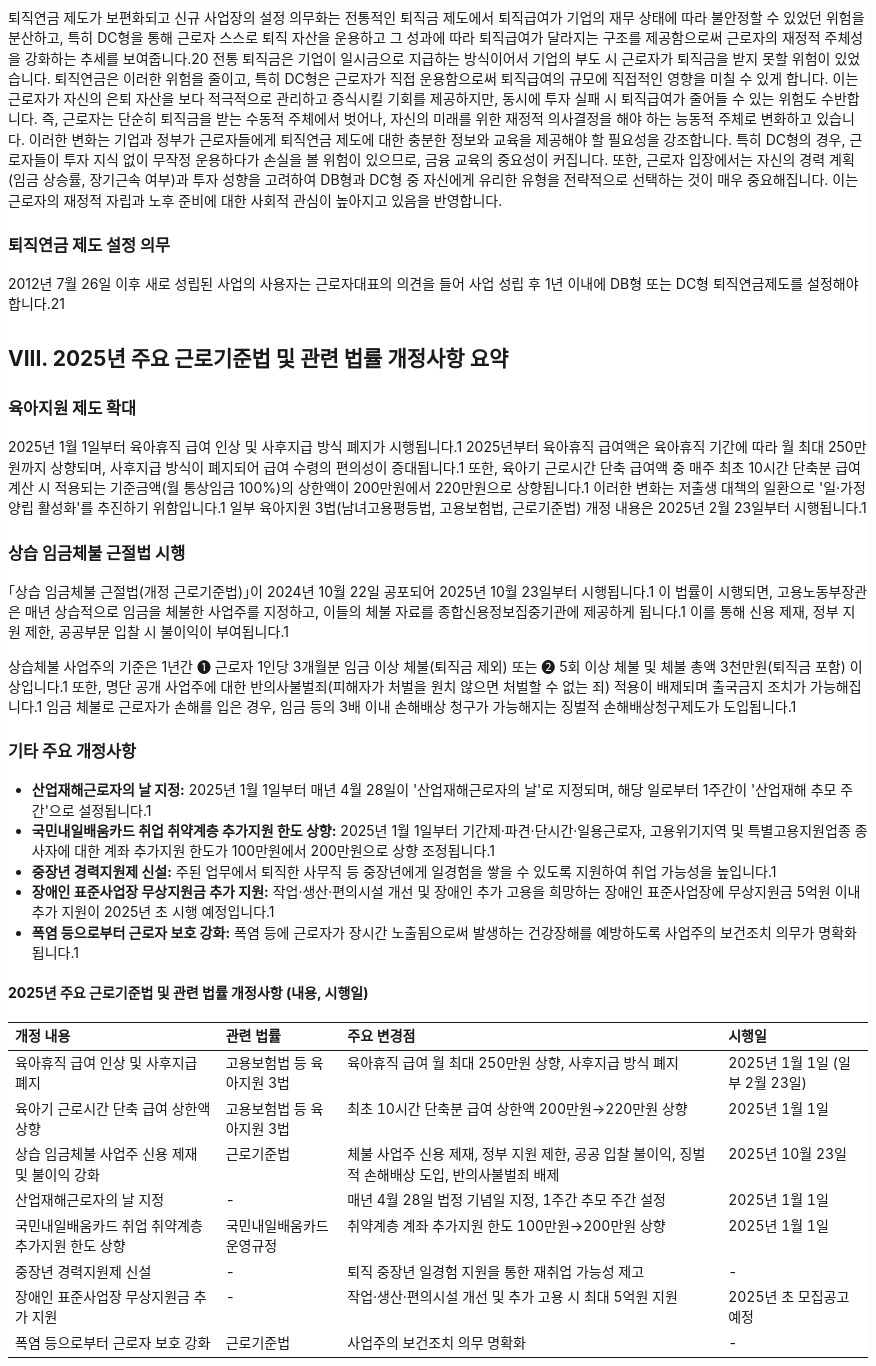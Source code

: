 퇴직연금 제도가 보편화되고 신규 사업장의 설정 의무화는 전통적인 퇴직금 제도에서 퇴직급여가 기업의 재무 상태에 따라 불안정할 수 있었던 위험을 분산하고, 특히 DC형을 통해 근로자 스스로 퇴직 자산을 운용하고 그 성과에 따라 퇴직급여가 달라지는 구조를 제공함으로써 근로자의 재정적 주체성을 강화하는 추세를 보여줍니다.20 전통 퇴직금은 기업이 일시금으로 지급하는 방식이어서 기업의 부도 시 근로자가 퇴직금을 받지 못할 위험이 있었습니다. 퇴직연금은 이러한 위험을 줄이고, 특히 DC형은 근로자가 직접 운용함으로써 퇴직급여의 규모에 직접적인 영향을 미칠 수 있게 합니다. 이는 근로자가 자신의 은퇴 자산을 보다 적극적으로 관리하고 증식시킬 기회를 제공하지만, 동시에 투자 실패 시 퇴직급여가 줄어들 수 있는 위험도 수반합니다. 즉, 근로자는 단순히 퇴직금을 받는 수동적 주체에서 벗어나, 자신의 미래를 위한 재정적 의사결정을 해야 하는 능동적 주체로 변화하고 있습니다. 이러한 변화는 기업과 정부가 근로자들에게 퇴직연금 제도에 대한 충분한 정보와 교육을 제공해야 할 필요성을 강조합니다. 특히 DC형의 경우, 근로자들이 투자 지식 없이 무작정 운용하다가 손실을 볼 위험이 있으므로, 금융 교육의 중요성이 커집니다. 또한, 근로자 입장에서는 자신의 경력 계획(임금 상승률, 장기근속 여부)과 투자 성향을 고려하여 DB형과 DC형 중 자신에게 유리한 유형을 전략적으로 선택하는 것이 매우 중요해집니다. 이는 근로자의 재정적 자립과 노후 준비에 대한 사회적 관심이 높아지고 있음을 반영합니다.

### **퇴직연금 제도 설정 의무**

2012년 7월 26일 이후 새로 성립된 사업의 사용자는 근로자대표의 의견을 들어 사업 성립 후 1년 이내에 DB형 또는 DC형 퇴직연금제도를 설정해야 합니다.21

## **VIII. 2025년 주요 근로기준법 및 관련 법률 개정사항 요약**

### **육아지원 제도 확대**

2025년 1월 1일부터 육아휴직 급여 인상 및 사후지급 방식 폐지가 시행됩니다.1 2025년부터 육아휴직 급여액은 육아휴직 기간에 따라 월 최대 250만원까지 상향되며, 사후지급 방식이 폐지되어 급여 수령의 편의성이 증대됩니다.1 또한, 육아기 근로시간 단축 급여액 중 매주 최초 10시간 단축분 급여 계산 시 적용되는 기준금액(월 통상임금 100%)의 상한액이 200만원에서 220만원으로 상향됩니다.1 이러한 변화는 저출생 대책의 일환으로 '일·가정 양립 활성화'를 추진하기 위함입니다.1 일부 육아지원 3법(남녀고용평등법, 고용보험법, 근로기준법) 개정 내용은 2025년 2월 23일부터 시행됩니다.1

### **상습 임금체불 근절법 시행**

｢상습 임금체불 근절법(개정 근로기준법)｣이 2024년 10월 22일 공포되어 2025년 10월 23일부터 시행됩니다.1 이 법률이 시행되면, 고용노동부장관은 매년 상습적으로 임금을 체불한 사업주를 지정하고, 이들의 체불 자료를 종합신용정보집중기관에 제공하게 됩니다.1 이를 통해 신용 제재, 정부 지원 제한, 공공부문 입찰 시 불이익이 부여됩니다.1

상습체불 사업주의 기준은 1년간 ➊ 근로자 1인당 3개월분 임금 이상 체불(퇴직금 제외) 또는 ➋ 5회 이상 체불 및 체불 총액 3천만원(퇴직금 포함) 이상입니다.1 또한, 명단 공개 사업주에 대한 반의사불벌죄(피해자가 처벌을 원치 않으면 처벌할 수 없는 죄) 적용이 배제되며 출국금지 조치가 가능해집니다.1 임금 체불로 근로자가 손해를 입은 경우, 임금 등의 3배 이내 손해배상 청구가 가능해지는 징벌적 손해배상청구제도가 도입됩니다.1

### **기타 주요 개정사항**

* **산업재해근로자의 날 지정:** 2025년 1월 1일부터 매년 4월 28일이 '산업재해근로자의 날'로 지정되며, 해당 일로부터 1주간이 '산업재해 추모 주간'으로 설정됩니다.1  
* **국민내일배움카드 취업 취약계층 추가지원 한도 상향:** 2025년 1월 1일부터 기간제·파견·단시간·일용근로자, 고용위기지역 및 특별고용지원업종 종사자에 대한 계좌 추가지원 한도가 100만원에서 200만원으로 상향 조정됩니다.1  
* **중장년 경력지원제 신설:** 주된 업무에서 퇴직한 사무직 등 중장년에게 일경험을 쌓을 수 있도록 지원하여 취업 가능성을 높입니다.1  
* **장애인 표준사업장 무상지원금 추가 지원:** 작업·생산·편의시설 개선 및 장애인 추가 고용을 희망하는 장애인 표준사업장에 무상지원금 5억원 이내 추가 지원이 2025년 초 시행 예정입니다.1  
* **폭염 등으로부터 근로자 보호 강화:** 폭염 등에 근로자가 장시간 노출됨으로써 발생하는 건강장해를 예방하도록 사업주의 보건조치 의무가 명확화됩니다.1

#### **2025년 주요 근로기준법 및 관련 법률 개정사항 (내용, 시행일)**

| 개정 내용 | 관련 법률 | 주요 변경점 | 시행일 |
| :---- | :---- | :---- | :---- |
| 육아휴직 급여 인상 및 사후지급 폐지 | 고용보험법 등 육아지원 3법 | 육아휴직 급여 월 최대 250만원 상향, 사후지급 방식 폐지 | 2025년 1월 1일 (일부 2월 23일) |
| 육아기 근로시간 단축 급여 상한액 상향 | 고용보험법 등 육아지원 3법 | 최초 10시간 단축분 급여 상한액 200만원→220만원 상향 | 2025년 1월 1일 |
| 상습 임금체불 사업주 신용 제재 및 불이익 강화 | 근로기준법 | 체불 사업주 신용 제재, 정부 지원 제한, 공공 입찰 불이익, 징벌적 손해배상 도입, 반의사불벌죄 배제 | 2025년 10월 23일 |
| 산업재해근로자의 날 지정 | \- | 매년 4월 28일 법정 기념일 지정, 1주간 추모 주간 설정 | 2025년 1월 1일 |
| 국민내일배움카드 취업 취약계층 추가지원 한도 상향 | 국민내일배움카드 운영규정 | 취약계층 계좌 추가지원 한도 100만원→200만원 상향 | 2025년 1월 1일 |
| 중장년 경력지원제 신설 | \- | 퇴직 중장년 일경험 지원을 통한 재취업 가능성 제고 | \- |
| 장애인 표준사업장 무상지원금 추가 지원 | \- | 작업·생산·편의시설 개선 및 추가 고용 시 최대 5억원 지원 | 2025년 초 모집공고 예정 |
| 폭염 등으로부터 근로자 보호 강화 | 근로기준법 | 사업주의 보건조치 의무 명확화 | \- |
